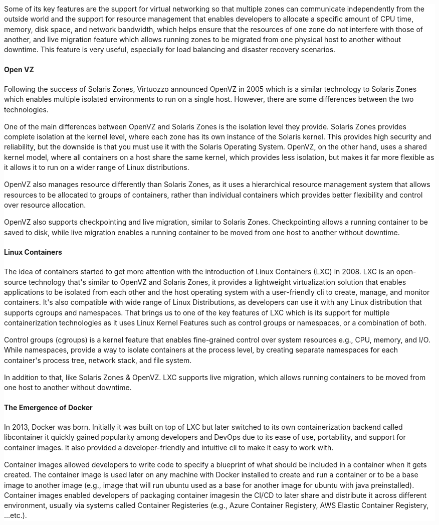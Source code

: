 Some of its key features are the support for virtual networking so that multiple zones can communicate independently from the outside world and the support for resource management that enables developers to allocate a specific amount of CPU time, memory, disk space, and network bandwidth, which helps ensure that the resources of one zone do not interfere with those of another, and live migration feature which allows running zones to be migrated from one physical host to another without downtime. This feature is very useful, especially for load balancing and disaster recovery scenarios.

#### Open VZ
Following the success of Solaris Zones, Virtuozzo announced OpenVZ in 2005 which is a similar technology to Solaris Zones which enables multiple isolated environments to run on a single host. However, there are some differences between the two technologies.

One of the main differences between OpenVZ and Solaris Zones is the isolation level they provide. Solaris Zones provides complete isolation at the kernel level, where each zone has its own instance of the Solaris kernel. This provides high security and reliability, but the downside is that you must use it with the Solaris Operating System. OpenVZ, on the other hand, uses a shared kernel model, where all containers on a host share the same kernel, which provides less isolation, but makes it far more flexible as it allows it to run on a wider range of Linux distributions.

OpenVZ also manages resource differently than Solaris Zones, as it uses a hierarchical resource management system that allows resources to be allocated to groups of containers, rather than individual containers which provides better flexibility and control over resource allocation. 

OpenVZ also supports checkpointing and live migration, similar to Solaris Zones. Checkpointing allows a running container to be saved to disk, while live migration enables a running container to be moved from one host to another without downtime.

#### Linux Containers
The idea of containers started to get more attention with the introduction of Linux Containers (LXC) in 2008. LXC is an open-source technology that's similar to OpenVZ and Solaris Zones, it provides a lightweight virtualization solution that enables applications to be isolated from each other and the host operating system with a user-friendly cli to create, manage, and monitor containers. It's also compatible with wide range of Linux Distributions, as developers can use it with any Linux distribution that supports cgroups and namespaces. That brings us to one of the key features of LXC which is its support for multiple containerization technologies as it uses Linux Kernel Features such as control groups or namespaces, or a combination of both.

Control groups (cgroups) is a kernel feature that enables fine-grained control over system resources e.g., CPU, memory, and I/O. While namespaces, provide a way to isolate containers at the process level, by creating separate namespaces for each container's process tree, network stack, and file system.

In addition to that, like Solaris Zones & OpenVZ. LXC supports live migration, which allows running containers to be moved from one host to another without downtime. 

#### The Emergence of Docker
In 2013, Docker was born. Initially it was built on top of LXC but later switched to its own containerization backend called libcontainer it quickly gained popularity among developers and DevOps due to its ease of use, portability, and support for container images. It also provided a developer-friendly and intuitive cli to make it easy to work with.

Container images allowed developers to write code to specify a blueprint of what should be included in a container when it gets created. The container image is used later on any machine with Docker installed to create and run a container or to be a base image to another image (e.g., image that will run ubuntu used as a base for another image for ubuntu with java preinstalled). Container images enabled developers of packaging container imagesin the CI/CD to later share and distribute it across different environment, usually via systems called Container Registeries (e.g., Azure Container Registery, AWS Elastic Container Registery, ...etc.).
